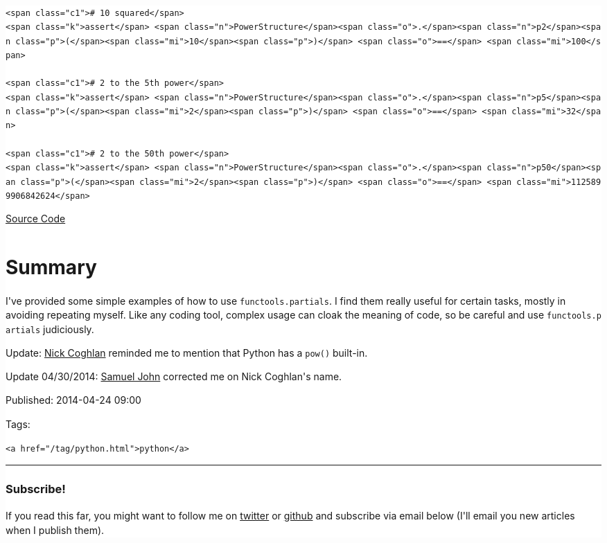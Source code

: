     <span class="c1"># 10 squared</span>
    <span class="k">assert</span> <span class="n">PowerStructure</span><span class="o">.</span><span class="n">p2</span><span class="p">(</span><span class="mi">10</span><span class="p">)</span> <span class="o">==</span> <span class="mi">100</span>

    <span class="c1"># 2 to the 5th power</span>
    <span class="k">assert</span> <span class="n">PowerStructure</span><span class="o">.</span><span class="n">p5</span><span class="p">(</span><span class="mi">2</span><span class="p">)</span> <span class="o">==</span> <span class="mi">32</span>

    <span class="c1"># 2 to the 50th power</span>
    <span class="k">assert</span> <span class="n">PowerStructure</span><span class="o">.</span><span class="n">p50</span><span class="p">(</span><span class="mi">2</span><span class="p">)</span> <span class="o">==</span> <span class="mi">1125899906842624</span>

</code></pre>
  </div>

  <p>
    <a href="https://gist.github.com/pydanny/11295815" target="_blank"
      >Source Code</a
    >
  </p>
  <h1 id="summary">Summary</h1>
  <p>
    I've provided some simple examples of how to use
    <code>functools.partials</code>. I find them really useful for certain
    tasks, mostly in avoiding repeating myself. Like any coding tool, complex
    usage can cloak the meaning of code, so be careful and use
    <code>functools.partials</code> judiciously.
  </p>
  <p>
    Update:
    <a href="https://twitter.com/ncoghlan_dev" target="_blank">Nick Coghlan</a>
    reminded me to mention that Python has a <code>pow()</code> built-in.
  </p>
  <p>
    Update 04/30/2014:
    <a href="https://twitter.com/samueljohn_de" target="_blank">Samuel John</a>
    corrected me on Nick Coghlan's name.
  </p>
  <p>Published: 2014-04-24 09:00</p>
  <p>
    Tags:

    <a href="/tag/python.html">python</a>
  </p>
  <hr />
  <h3 class="ui header">Subscribe!</h3>
  <p>
    If you read this far, you might want to follow me on
    <a href="https://twitter.com/pydanny">twitter</a> or
    <a href="https://github.com/pydanny">github</a> and subscribe via email
    below (I'll email you new articles when I publish them).
  </p>
   
</div>
